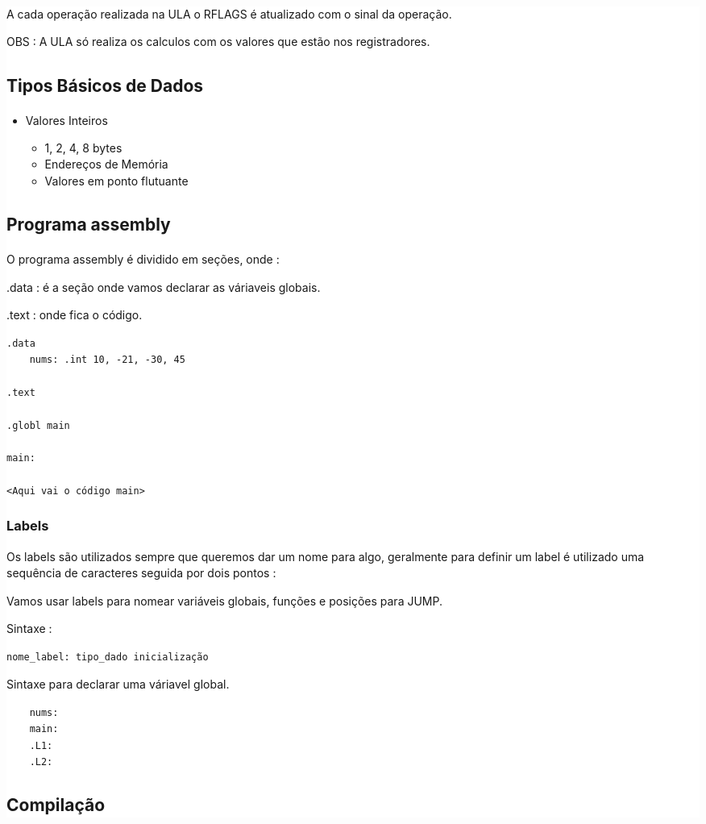 A cada operação realizada na ULA o RFLAGS é atualizado com o sinal da operação.


OBS : A ULA só realiza os calculos com os valores que estão nos registradores.


## Tipos Básicos de Dados

* Valores Inteiros

	* 1, 2, 4, 8 bytes
	* Endereços de Memória
	* Valores em ponto flutuante
	
## Programa assembly

O programa assembly é dividido em seções, onde :

.data : é a seção onde vamos declarar as váriaveis globais.

.text : onde fica o código.

```
.data
    nums: .int 10, -21, -30, 45

.text

.globl main

main: 

<Aqui vai o código main>

```

### Labels

Os labels são utilizados sempre que queremos dar um nome para algo, geralmente para definir um label é utilizado uma sequência de caracteres seguida por dois pontos :

Vamos usar labels para nomear variáveis globais, funções e posições para JUMP.

Sintaxe :

``nome_label: tipo_dado inicialização ``

Sintaxe para declarar uma váriavel global.


```
    nums: 
    main:
    .L1:
    .L2:
```

## Compilação
